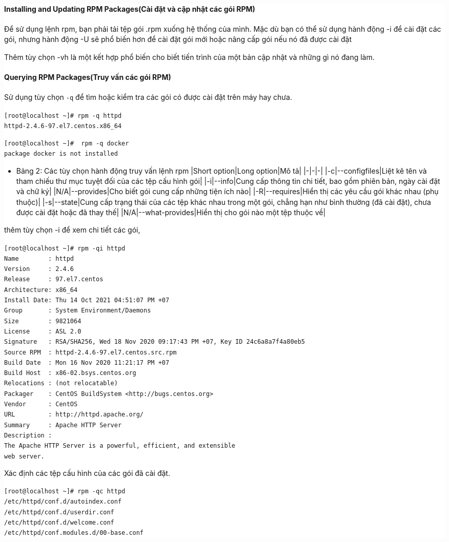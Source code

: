 #### Installing and Updating RPM Packages(Cài đặt và cập nhật các gói RPM)
Để sử dụng lệnh rpm, bạn phải tải tệp gói .rpm xuống hệ thống của mình. Mặc dù bạn có thể sử dụng hành động -i để cài đặt các gói, nhưng hành động -U sẽ phổ biến hơn để cài đặt gói mới hoặc nâng cấp gói nếu nó đã được cài đặt

Thêm tùy chọn -vh là một kết hợp phổ biến cho biết tiến trình của một bản cập nhật và những gì nó đang làm.

#### Querying RPM Packages(Truy vấn các gói RPM)
Sử dụng tùy chọn `-q` để tìm hoặc kiểm tra các gói có được cài đặt trên máy hay chưa.
```
[root@localhost ~]# rpm -q httpd
httpd-2.4.6-97.el7.centos.x86_64
```
```
[root@localhost ~]#  rpm -q docker
package docker is not installed
```
* Bảng 2: Các tùy chọn hành động truy vấn lệnh rpm
|Short option|Long option|Mô tả|
|-|-|-|
|-c|--configfiles|Liệt kê tên và tham chiếu thư mục tuyệt đối của các tệp cấu hình gói|
|-i|--info|Cung cấp thông tin chi tiết, bao gồm phiên bản, ngày cài đặt và chữ ký|
|N/A|--provides|Cho biết gói cung cấp những tiện ích nào|
|-R|--requires|Hiển thị các yêu cầu gói khác nhau (phụ thuộc)|
|-s|--state|Cung cấp trạng thái của các tệp khác nhau trong một gói, chẳng hạn như bình thường (đã cài đặt), chưa được cài đặt hoặc đã thay thế|
|N/A|--what-provides|Hiển thị cho gói nào một tệp thuộc về|

thêm tùy chọn -i để xem chi tiết các gói,
```
[root@localhost ~]# rpm -qi httpd
Name        : httpd
Version     : 2.4.6
Release     : 97.el7.centos
Architecture: x86_64
Install Date: Thu 14 Oct 2021 04:51:07 PM +07
Group       : System Environment/Daemons
Size        : 9821064
License     : ASL 2.0
Signature   : RSA/SHA256, Wed 18 Nov 2020 09:17:43 PM +07, Key ID 24c6a8a7f4a80eb5
Source RPM  : httpd-2.4.6-97.el7.centos.src.rpm
Build Date  : Mon 16 Nov 2020 11:21:17 PM +07
Build Host  : x86-02.bsys.centos.org
Relocations : (not relocatable)
Packager    : CentOS BuildSystem <http://bugs.centos.org>
Vendor      : CentOS
URL         : http://httpd.apache.org/
Summary     : Apache HTTP Server
Description :
The Apache HTTP Server is a powerful, efficient, and extensible
web server.
```
Xác định các tệp cấu hình của các gói đã cài đặt.
```
[root@localhost ~]# rpm -qc httpd
/etc/httpd/conf.d/autoindex.conf
/etc/httpd/conf.d/userdir.conf
/etc/httpd/conf.d/welcome.conf
/etc/httpd/conf.modules.d/00-base.conf
```